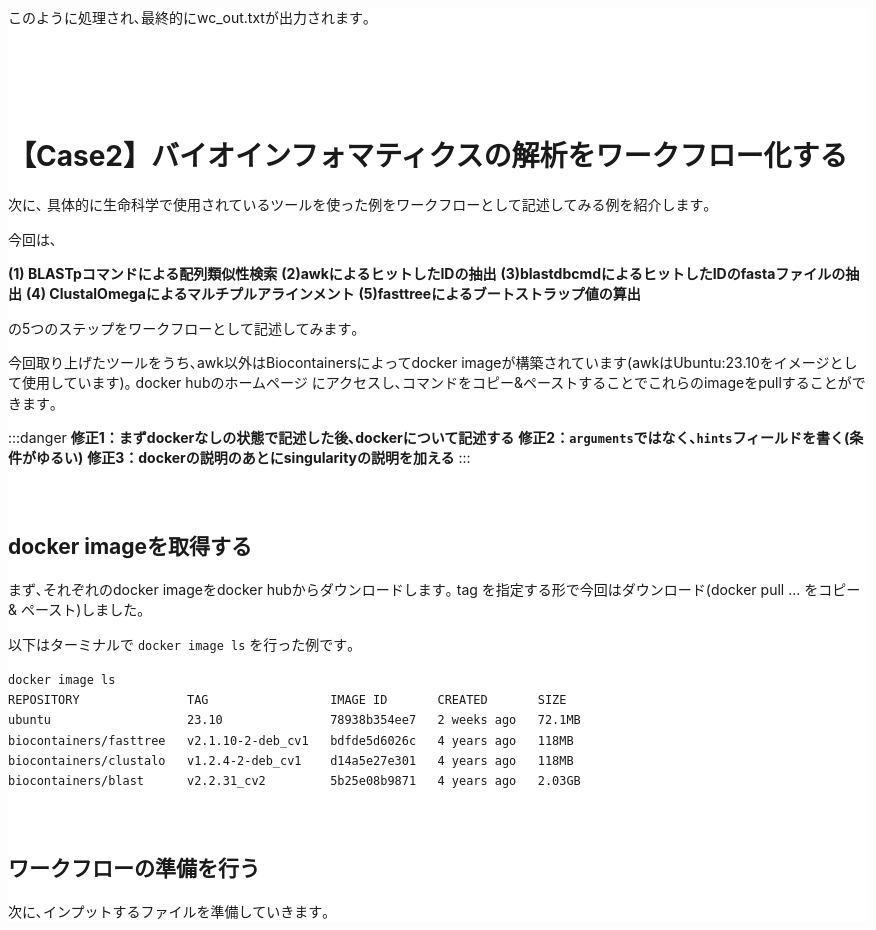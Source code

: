 ```bash=

```

このように処理され､最終的にwc\_out.txtが出力されます｡

&nbsp;
  
&nbsp;

# 【Case2】バイオインフォマティクスの解析をワークフロー化する

次に､ 具体的に生命科学で使用されているツールを使った例をワークフローとして記述してみる例を紹介します｡

今回は､

**(1) BLASTpコマンドによる配列類似性検索**
**(2)awkによるヒットしたIDの抽出**
**(3)blastdbcmdによるヒットしたIDのfastaファイルの抽出**
**(4) ClustalOmegaによるマルチプルアラインメント**
**(5)fasttreeによるブートストラップ値の算出**

の5つのステップをワークフローとして記述してみます｡

今回取り上げたツールをうち､awk以外はBiocontainersによってdocker imageが構築されています(awkはUbuntu:23.10をイメージとして使用しています)｡
docker hubのホームページ にアクセスし､コマンドをコピー&ペーストすることでこれらのimageをpullすることができます｡


:::danger
__修正1：まずdockerなしの状態で記述した後､dockerについて記述する__
__修正2：`arguments`ではなく､`hints`フィールドを書く(条件がゆるい)__
__修正3：dockerの説明のあとにsingularityの説明を加える__
:::

&nbsp;

## docker imageを取得する

まず､それぞれのdocker imageをdocker hubからダウンロードします｡ tag を指定する形で今回はダウンロード(docker pull ... をコピー& ペースト)しました｡

以下はターミナルで `docker image ls` を行った例です｡

```bash=
docker image ls
REPOSITORY               TAG                 IMAGE ID       CREATED       SIZE
ubuntu                   23.10               78938b354ee7   2 weeks ago   72.1MB
biocontainers/fasttree   v2.1.10-2-deb_cv1   bdfde5d6026c   4 years ago   118MB
biocontainers/clustalo   v1.2.4-2-deb_cv1    d14a5e27e301   4 years ago   118MB
biocontainers/blast      v2.2.31_cv2         5b25e08b9871   4 years ago   2.03GB
```

&nbsp;

## ワークフローの準備を行う

次に､インプットするファイルを準備していきます｡
